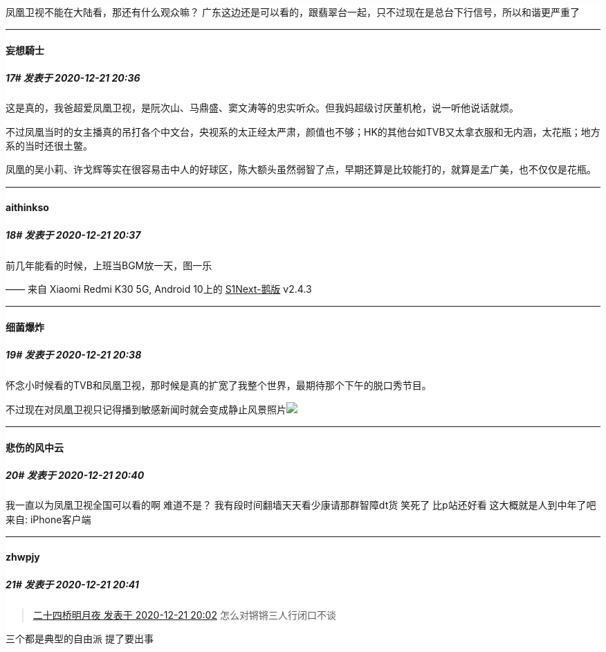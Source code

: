 凤凰卫视不能在大陆看，那还有什么观众嘛？</blockquote>
广东这边还是可以看的，跟翡翠台一起，只不过现在是总台下行信号，所以和谐更严重了


-----

####  妄想騎士  
##### 17#       发表于 2020-12-21 20:36


这是真的，我爸超爱凤凰卫视，是阮次山、马鼎盛、窦文涛等的忠实听众。但我妈超级讨厌董机枪，说一听他说话就烦。


不过凤凰当时的女主播真的吊打各个中文台，央视系的太正经太严肃，颜值也不够；HK的其他台如TVB又太拿衣服和无内涵，太花瓶；地方系的当时还很土鳖。


凤凰的吴小莉、许戈辉等实在很容易击中人的好球区，陈大额头虽然弱智了点，早期还算是比较能打的，就算是孟广美，也不仅仅是花瓶。


-----

####  aithinkso  
##### 18#       发表于 2020-12-21 20:37


前几年能看的时候，上班当BGM放一天，图一乐

—— 来自 Xiaomi Redmi K30 5G, Android 10上的 [S1Next-鹅版](https://github.com/ykrank/S1-Next/releases) v2.4.3


-----

####  细菌爆炸  
##### 19#       发表于 2020-12-21 20:38


怀念小时候看的TVB和凤凰卫视，那时候是真的扩宽了我整个世界，最期待那个下午的脱口秀节目。

不过现在对凤凰卫视只记得播到敏感新闻时就会变成静止风景照片<img src="https://static.saraba1st.com/image/smiley/face2017/066.png" referrerpolicy="no-referrer">


-----

####  悲伤的风中云  
##### 20#       发表于 2020-12-21 20:40


我一直以为凤凰卫视全国可以看的啊 难道不是？ 我有段时间翻墙天天看少康请那群智障dt货 笑死了 比p站还好看 这大概就是人到中年了吧来自: iPhone客户端


-----

####  zhwpjy  
##### 21#       发表于 2020-12-21 20:41


<blockquote><a href="httphttps://bbs.saraba1st.com/2b/forum.php?mod=redirect&amp;goto=findpost&amp;pid=49799906&amp;ptid=1978859" target="_blank">二十四桥明月夜 发表于 2020-12-21 20:02</a>
怎么对锵锵三人行闭口不谈</blockquote>
三个都是典型的自由派 提了要出事
